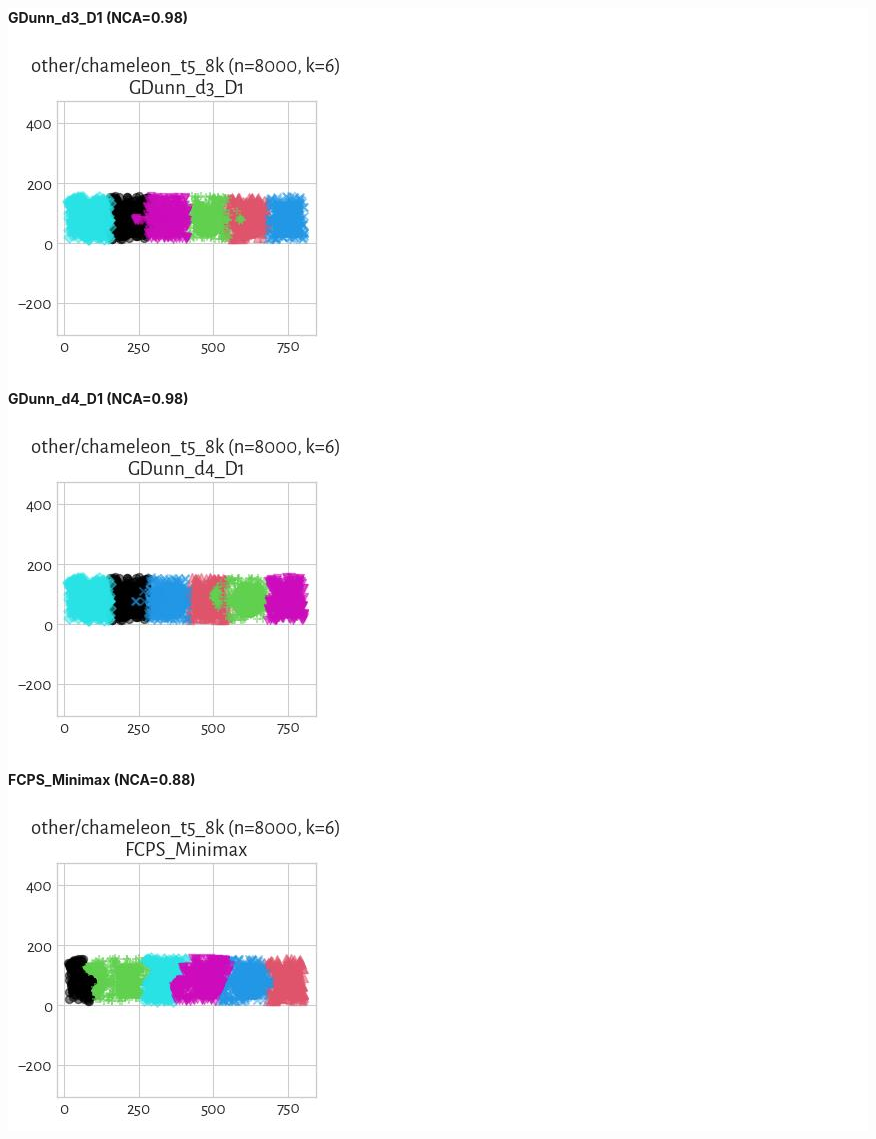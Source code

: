 

#### GDunn_d3_D1 (NCA=0.98)

![](other/chameleon_t5_8k.result6.GDunn_d3_D1.jpg)



#### GDunn_d4_D1 (NCA=0.98)

![](other/chameleon_t5_8k.result6.GDunn_d4_D1.jpg)



#### FCPS_Minimax (NCA=0.88)

![](other/chameleon_t5_8k.result6.FCPS_Minimax.jpg)
